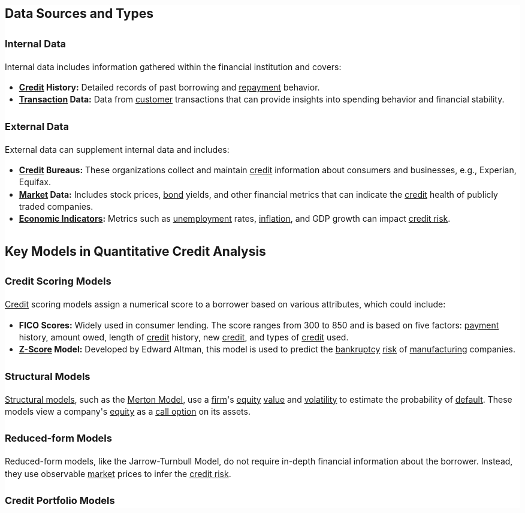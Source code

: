 ## Data Sources and Types

### Internal Data

Internal data includes information gathered within the financial institution and covers:

- **[Credit](../c/credit.md) History:** Detailed records of past borrowing and [repayment](../r/repayment.md) behavior.
- **[Transaction](../t/transaction.md) Data:** Data from [customer](../c/customer.md) transactions that can provide insights into spending behavior and financial stability.

### External Data

External data can supplement internal data and includes:

- **[Credit](../c/credit.md) Bureaus:** These organizations collect and maintain [credit](../c/credit.md) information about consumers and businesses, e.g., Experian, Equifax.
- **[Market](../m/market.md) Data:** Includes stock prices, [bond](../b/bond.md) yields, and other financial metrics that can indicate the [credit](../c/credit.md) health of publicly traded companies.
- **[Economic Indicators](../e/economic_indicators.md):** Metrics such as [unemployment](../u/unemployment.md) rates, [inflation](../i/inflation.md), and GDP growth can impact [credit risk](../c/credit_risk.md).

## Key Models in Quantitative Credit Analysis

### Credit Scoring Models

[Credit](../c/credit.md) scoring models assign a numerical score to a borrower based on various attributes, which could include:

- **FICO Scores:** Widely used in consumer lending. The score ranges from 300 to 850 and is based on five factors: [payment](../p/payment.md) history, amount owed, length of [credit](../c/credit.md) history, new [credit](../c/credit.md), and types of [credit](../c/credit.md) used.
- **[Z-Score](../z/z-score.md) Model:** Developed by Edward Altman, this model is used to predict the [bankruptcy](../b/bankruptcy.md) [risk](../r/risk.md) of [manufacturing](../m/manufacturing.md) companies.

### Structural Models

[Structural models](../s/structural_models_in_trading.md), such as the [Merton Model](../m/merton_model.md), use a [firm](../f/firm.md)'s [equity](../e/equity.md) [value](../v/value.md) and [volatility](../v/volatility.md) to estimate the probability of [default](../d/default.md). These models view a company's [equity](../e/equity.md) as a [call option](../c/call_option.md) on its assets.

### Reduced-form Models

Reduced-form models, like the Jarrow-Turnbull Model, do not require in-depth financial information about the borrower. Instead, they use observable [market](../m/market.md) prices to infer the [credit risk](../c/credit_risk.md).

### Credit Portfolio Models
